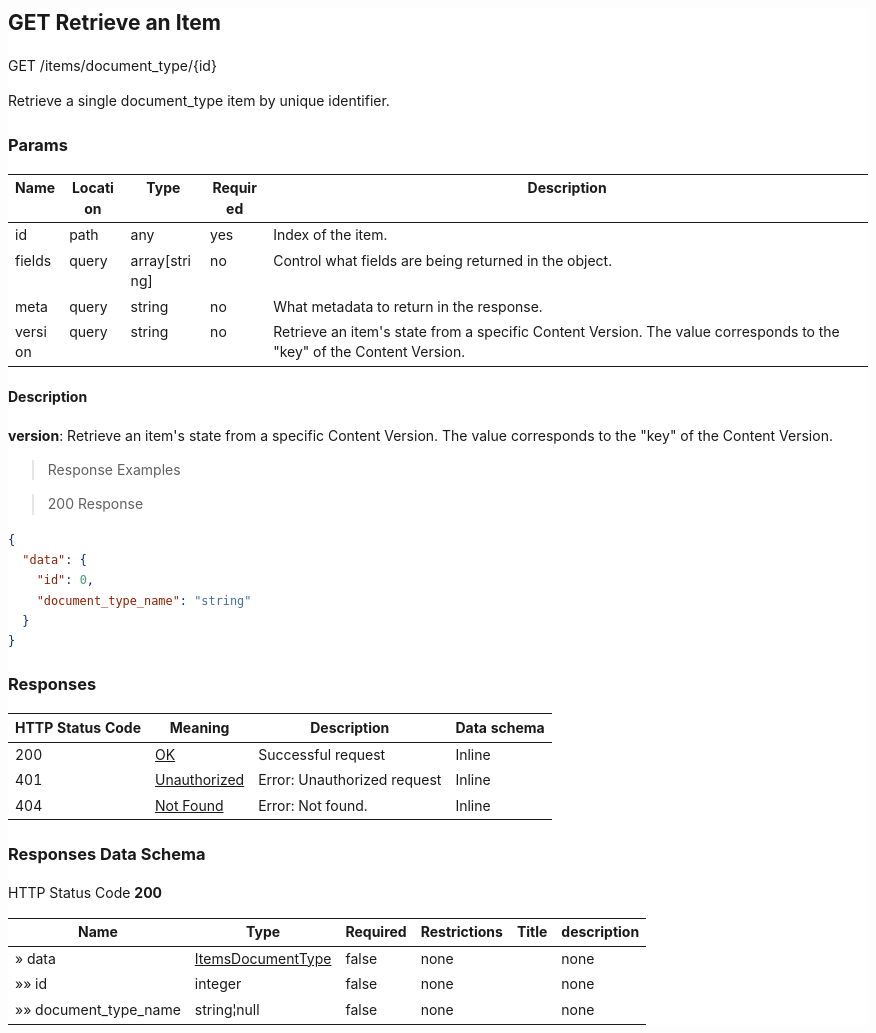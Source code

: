 <a id="opIdreadSingleItemsDocumentType"></a>

## GET Retrieve an Item

GET /items/document_type/{id}

Retrieve a single document_type item by unique identifier.

### Params

|Name|Location|Type|Required|Description|
|---|---|---|---|---|
|id|path|any| yes |Index of the item.|
|fields|query|array[string]| no |Control what fields are being returned in the object.|
|meta|query|string| no |What metadata to return in the response.|
|version|query|string| no |Retrieve an item's state from a specific Content Version. The value corresponds to the "key" of the Content Version.|

#### Description

**version**: Retrieve an item's state from a specific Content Version. The value corresponds to the "key" of the Content Version.

> Response Examples

> 200 Response

```json
{
  "data": {
    "id": 0,
    "document_type_name": "string"
  }
}
```

### Responses

|HTTP Status Code |Meaning|Description|Data schema|
|---|---|---|---|
|200|[OK](https://tools.ietf.org/html/rfc7231#section-6.3.1)|Successful request|Inline|
|401|[Unauthorized](https://tools.ietf.org/html/rfc7235#section-3.1)|Error: Unauthorized request|Inline|
|404|[Not Found](https://tools.ietf.org/html/rfc7231#section-6.5.4)|Error: Not found.|Inline|

### Responses Data Schema

HTTP Status Code **200**

|Name|Type|Required|Restrictions|Title|description|
|---|---|---|---|---|---|
|» data|[ItemsDocumentType](#schemaitemsdocumenttype)|false|none||none|
|»» id|integer|false|none||none|
|»» document_type_name|string¦null|false|none||none|
